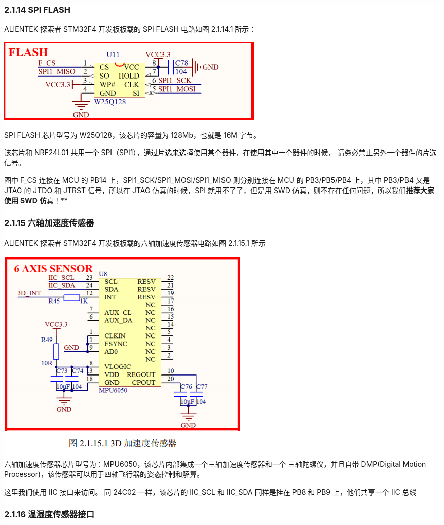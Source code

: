 ### **2.1.14 SPI FLASH** 

ALIENTEK 探索者 STM32F4 开发板板载的 SPI FLASH 电路如图 2.1.14.1 所示：

![1603851552466](img/1603851552466.png)

SPI FLASH 芯片型号为 W25Q128，该芯片的容量为 128Mb，也就是 16M 字节。

该芯片和 NRF24L01 共用一个 SPI（SPI1），通过片选来选择使用某个器件，在使用其中一个器件的时候， 请务必禁止另外一个器件的片选信号。 

图中 F_CS 连接在 MCU 的 PB14 上，SPI1_SCK/SPI1_MOSI/SPI1_MISO 则分别连接在 MCU 的 PB3/PB5/PB4 上，其中 PB3/PB4 又是 JTAG 的 JTDO 和 JTRST 信号，所以在 JTAG 仿真的时候，SPI 就用不了了，但是用 SWD 仿真，则不存在任何问题，所以我们**推荐大家使用** **SWD** **仿**真！** 

### **2.1.15** **六轴加速度传感器** 

ALIENTEK 探索者 STM32F4 开发板板载的六轴加速度传感器电路如图 2.1.15.1 所示

![1603851732075](img/1603851732075.png)

六轴加速度传感器芯片型号为：MPU6050，该芯片内部集成一个三轴加速度传感器和一个 三轴陀螺仪，并且自带 DMP(Digital Motion Processor)，该传感器可以用于四轴飞行器的姿态控制和解算。

这里我们使用 IIC 接口来访问。 同 24C02 一样，该芯片的 IIC_SCL 和 IIC_SDA 同样是挂在 PB8 和 PB9 上，他们共享一个 IIC 总线

### **2.1.16** **温湿度传感器接口** 
